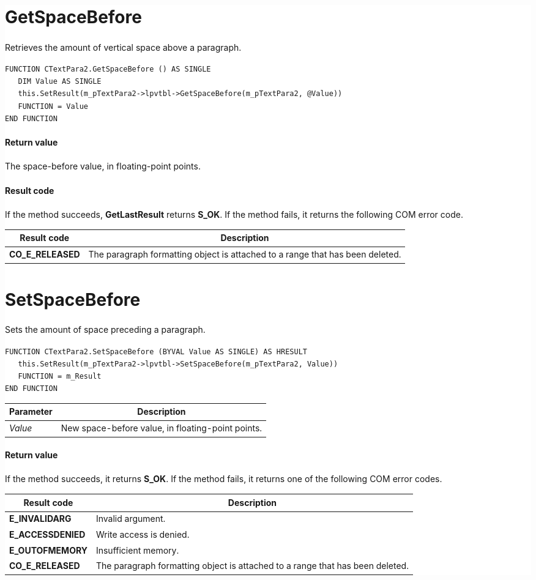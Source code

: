 # <a name="GetSpaceBefore"></a>GetSpaceBefore

Retrieves the amount of vertical space above a paragraph.

```
FUNCTION CTextPara2.GetSpaceBefore () AS SINGLE
   DIM Value AS SINGLE
   this.SetResult(m_pTextPara2->lpvtbl->GetSpaceBefore(m_pTextPara2, @Value))
   FUNCTION = Value
END FUNCTION
```
#### Return value

The space-before value, in floating-point points.

#### Result code

If the method succeeds, **GetLastResult** returns **S_OK**. If the method fails, it returns the following COM error code.

| Result code | Description |
| ----------- | ----------- |
| **CO_E_RELEASED** | The paragraph formatting object is attached to a range that has been deleted. |

# <a name="SetSpaceBefore"></a>SetSpaceBefore

Sets the amount of space preceding a paragraph.

```
FUNCTION CTextPara2.SetSpaceBefore (BYVAL Value AS SINGLE) AS HRESULT
   this.SetResult(m_pTextPara2->lpvtbl->SetSpaceBefore(m_pTextPara2, Value))
   FUNCTION = m_Result
END FUNCTION
```

| Parameter | Description |
| --------- | ----------- |
| *Value* | New space-before value, in floating-point points. |

#### Return value

If the method succeeds, it returns **S_OK**. If the method fails, it returns one of the following COM error codes.

| Result code | Description |
| ----------- | ----------- |
| **E_INVALIDARG** | Invalid argument. |
| **E_ACCESSDENIED** | Write access is denied. |
| **E_OUTOFMEMORY** | Insufficient memory. |
| **CO_E_RELEASED** | The paragraph formatting object is attached to a range that has been deleted. |
